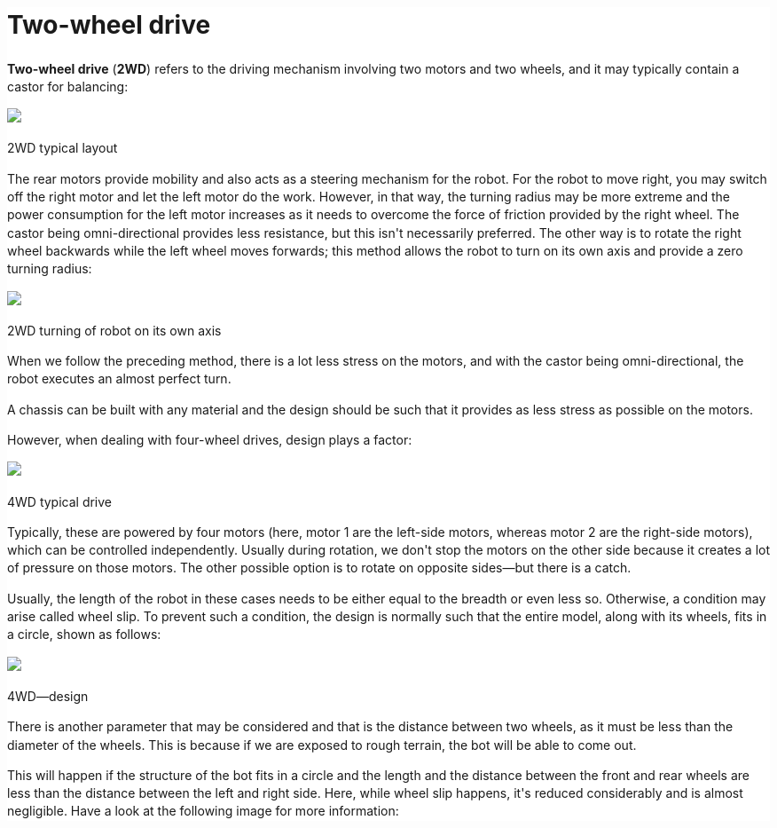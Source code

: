 # Two-wheel drive

**Two-wheel drive** (**2WD**) refers to the driving mechanism involving two motors and two wheels, and it may typically contain a castor for balancing:

![](img/image_06_002.jpg)

2WD typical layout

The rear motors provide mobility and also acts as a steering mechanism for the robot. For the robot to move right, you may switch off the right motor and let the left motor do the work. However, in that way, the turning radius may be more extreme and the power consumption for the left motor increases as it needs to overcome the force of friction provided by the right wheel. The castor being omni-directional provides less resistance, but this isn't necessarily preferred. The other way is to rotate the right wheel backwards while the left wheel moves forwards; this method allows the robot to turn on its own axis and provide a zero turning radius:

![](img/image_06_003.jpg)

2WD turning of robot on its own axis

When we follow the preceding method, there is a lot less stress on the motors, and with the castor being omni-directional, the robot executes an almost perfect turn.

A chassis can be built with any material and the design should be such that it provides as less stress as possible on the motors.

However, when dealing with four-wheel drives, design plays a factor:

![](img/image_06_004.jpg)

4WD typical drive

Typically, these are powered by four motors (here, motor 1 are the left-side motors, whereas motor 2 are the right-side motors), which can be controlled independently. Usually during rotation, we don't stop the motors on the other side because it creates a lot of pressure on those motors. The other possible option is to rotate on opposite sides—but there is a catch.

Usually, the length of the robot in these cases needs to be either equal to the breadth or even less so. Otherwise, a condition may arise called wheel slip. To prevent such a condition, the design is normally such that the entire model, along with its wheels, fits in a circle, shown as follows:

![](img/image_06_005.jpg)

4WD—design

There is another parameter that may be considered and that is the distance between two wheels, as it must be less than the diameter of the wheels. This is because if we are exposed to rough terrain, the bot will be able to come out.

This will happen if the structure of the bot fits in a circle and the length and the distance between the front and rear wheels are less than the distance between the left and right side. Here, while wheel slip happens, it's reduced considerably and is almost negligible. Have a look at the following image for more information:
